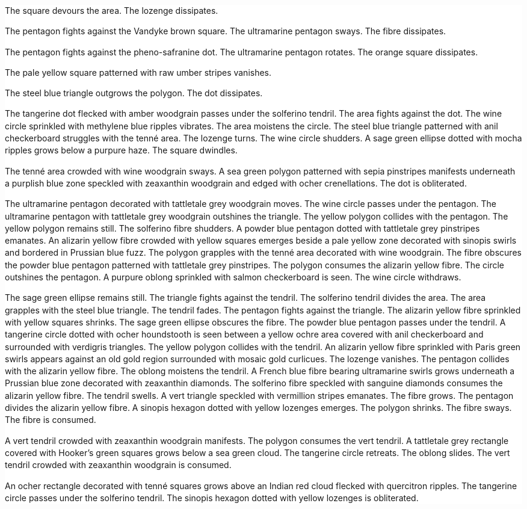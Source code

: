 The square devours the area. The lozenge dissipates. 

The pentagon fights against the Vandyke brown square. The ultramarine pentagon sways. The fibre dissipates. 

The pentagon fights against the pheno-safranine dot. The ultramarine pentagon rotates. The orange square dissipates. 

The pale yellow square patterned with raw umber stripes vanishes. 

The steel blue triangle outgrows the polygon. The dot dissipates. 

The tangerine dot flecked with amber woodgrain passes under the solferino tendril. The area fights against the dot. The wine circle sprinkled with methylene blue ripples vibrates. The area moistens the circle. The steel blue triangle patterned with anil checkerboard struggles with the tenné area. The lozenge turns. The wine circle shudders. A sage green ellipse dotted with mocha ripples grows below a purpure haze. The square dwindles. 

The tenné area crowded with wine woodgrain sways. A sea green polygon patterned with sepia pinstripes manifests underneath a purplish blue zone speckled with zeaxanthin woodgrain and edged with ocher crenellations. The dot is obliterated. 

The ultramarine pentagon decorated with tattletale grey woodgrain moves. The wine circle passes under the pentagon. The ultramarine pentagon with tattletale grey woodgrain outshines the triangle. The yellow polygon collides with the pentagon. The yellow polygon remains still. The solferino fibre shudders. A powder blue pentagon dotted with tattletale grey pinstripes emanates. An alizarin yellow fibre crowded with yellow squares emerges beside a pale yellow zone decorated with sinopis swirls and bordered in Prussian blue fuzz. The polygon grapples with the tenné area decorated with wine woodgrain. The fibre obscures the powder blue pentagon patterned with tattletale grey pinstripes. The polygon consumes the alizarin yellow fibre. The circle outshines the pentagon. A purpure oblong sprinkled with salmon checkerboard is seen. The wine circle withdraws. 

The sage green ellipse remains still. The triangle fights against the tendril. The solferino tendril divides the area. The area grapples with the steel blue triangle. The tendril fades. The pentagon fights against the triangle. The alizarin yellow fibre sprinkled with yellow squares shrinks. The sage green ellipse obscures the fibre. The powder blue pentagon passes under the tendril. A tangerine circle dotted with ocher houndstooth is seen between a yellow ochre area covered with anil checkerboard and surrounded with verdigris triangles. The yellow polygon collides with the tendril. An alizarin yellow fibre sprinkled with Paris green swirls appears against an old gold region surrounded with mosaic gold curlicues. The lozenge vanishes. The pentagon collides with the alizarin yellow fibre. The oblong moistens the tendril. A French blue fibre bearing ultramarine swirls grows underneath a Prussian blue zone decorated with zeaxanthin diamonds. The solferino fibre speckled with sanguine diamonds consumes the alizarin yellow fibre. The tendril swells. A vert triangle speckled with vermillion stripes emanates. The fibre grows. The pentagon divides the alizarin yellow fibre. A sinopis hexagon dotted with yellow lozenges emerges. The polygon shrinks. The fibre sways. The fibre is consumed. 

A vert tendril crowded with zeaxanthin woodgrain manifests. The polygon consumes the vert tendril. A tattletale grey rectangle covered with Hooker’s green squares grows below a sea green cloud. The tangerine circle retreats. The oblong slides. The vert tendril crowded with zeaxanthin woodgrain is consumed. 

An ocher rectangle decorated with tenné squares grows above an Indian red cloud flecked with quercitron ripples. The tangerine circle passes under the solferino tendril. The sinopis hexagon dotted with yellow lozenges is obliterated. 

